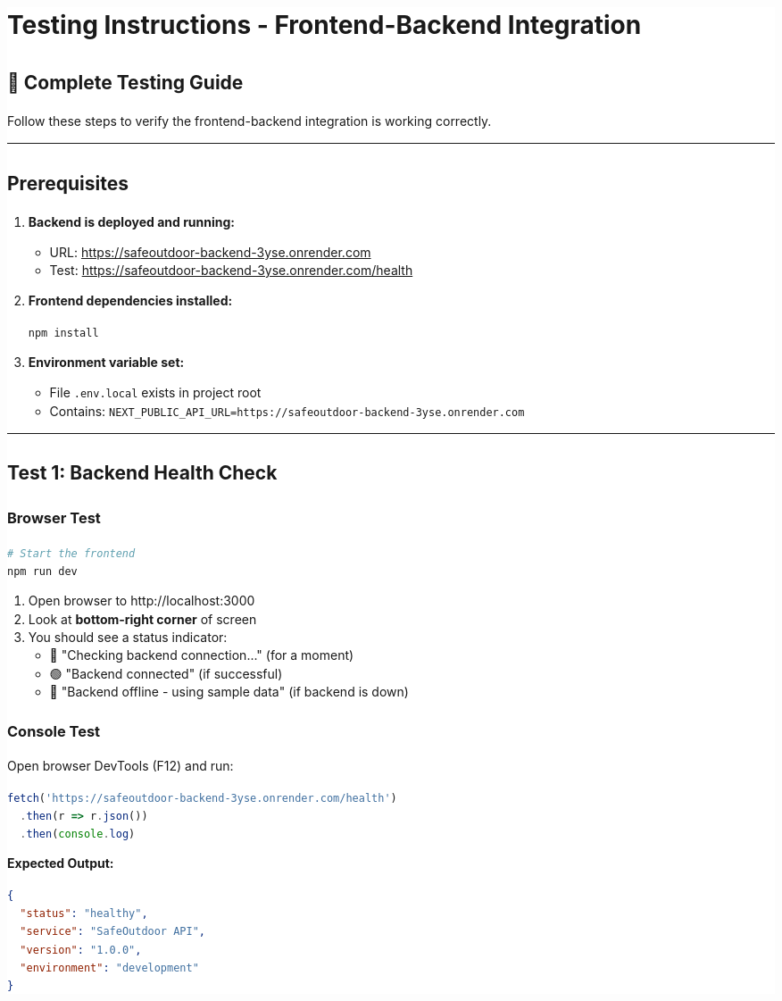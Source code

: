 # Testing Instructions - Frontend-Backend Integration

## 🧪 Complete Testing Guide

Follow these steps to verify the frontend-backend integration is working correctly.

---

## Prerequisites

1. **Backend is deployed and running:**
   - URL: https://safeoutdoor-backend-3yse.onrender.com
   - Test: https://safeoutdoor-backend-3yse.onrender.com/health

2. **Frontend dependencies installed:**
   ```bash
   npm install
   ```

3. **Environment variable set:**
   - File `.env.local` exists in project root
   - Contains: `NEXT_PUBLIC_API_URL=https://safeoutdoor-backend-3yse.onrender.com`

---

## Test 1: Backend Health Check

### Browser Test

```bash
# Start the frontend
npm run dev
```

1. Open browser to http://localhost:3000
2. Look at **bottom-right corner** of screen
3. You should see a status indicator:
   - 🔵 "Checking backend connection..." (for a moment)
   - 🟢 "Backend connected" (if successful)
   - 🔴 "Backend offline - using sample data" (if backend is down)

### Console Test

Open browser DevTools (F12) and run:

```javascript
fetch('https://safeoutdoor-backend-3yse.onrender.com/health')
  .then(r => r.json())
  .then(console.log)
```

**Expected Output:**
```json
{
  "status": "healthy",
  "service": "SafeOutdoor API",
  "version": "1.0.0",
  "environment": "development"
}
```
